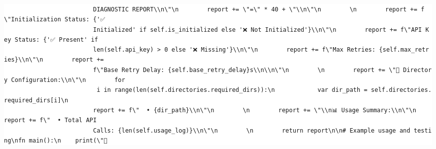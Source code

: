                              DIAGNOSTIC REPORT\\n\"\n        report += \"=\" * 40 + \"\\n\"\n        \n        report += f\"Initialization Status: {'✅
                             Initialized' if self.is_initialized else '❌ Not Initialized'}\\n\"\n        report += f\"API Key Status: {'✅ Present' if
                             len(self.api_key) > 0 else '❌ Missing'}\\n\"\n        report += f\"Max Retries: {self.max_retries}\\n\"\n        report +=
                             f\"Base Retry Delay: {self.base_retry_delay}s\\n\\n\"\n        \n        report += \"📁 Directory Configuration:\\n\"\n        for
                              i in range(len(self.directories.required_dirs)):\n            var dir_path = self.directories.required_dirs[i]\n
                             report += f\"  • {dir_path}\\n\"\n        \n        report += \"\\n📊 Usage Summary:\\n\"\n        report += f\"  • Total API
                             Calls: {len(self.usage_log)}\\n\"\n        \n        return report\n\n# Example usage and testing\nfn main():\n    print(\"🧪
